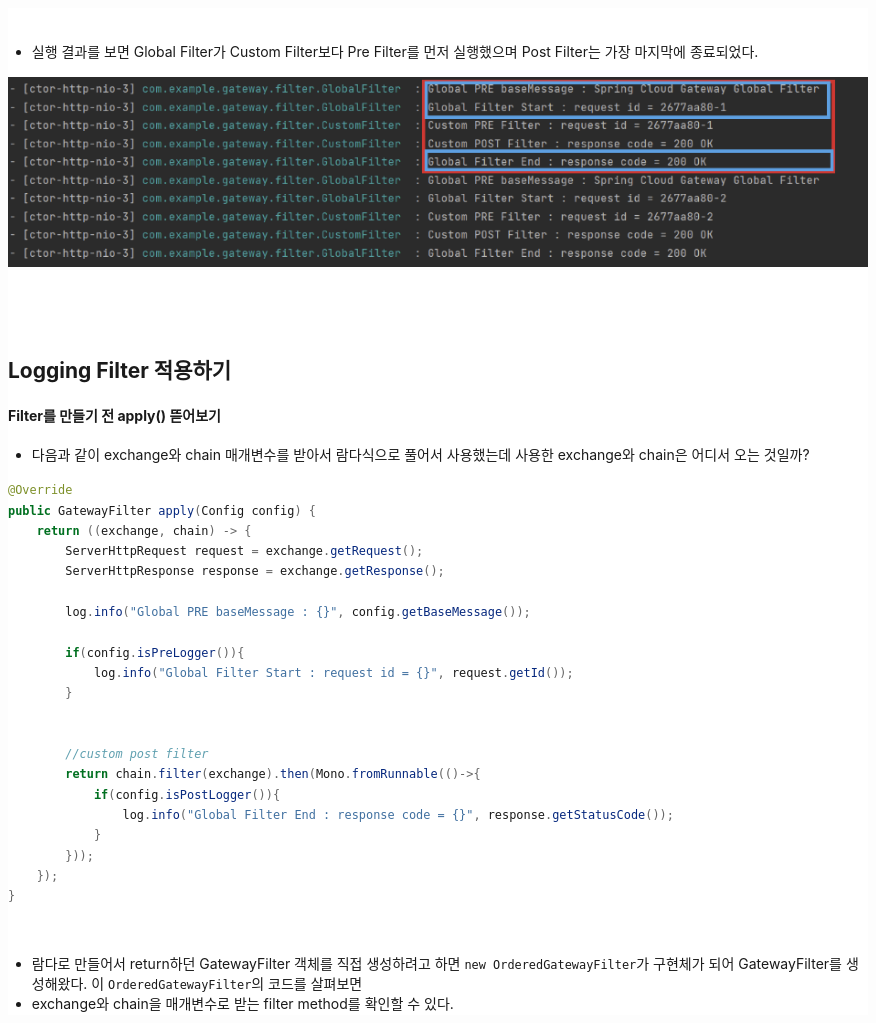 <br>

* 실행 결과를 보면 Global Filter가 Custom Filter보다 Pre Filter를 먼저 실행했으며 Post Filter는 가장 마지막에 종료되었다.

![](/images/28.PNG)

<br>
<br>

## Logging Filter 적용하기

#### Filter를 만들기 전 apply() 뜯어보기

* 다음과 같이 exchange와 chain 매개변수를 받아서 람다식으로 풀어서 사용했는데 사용한 exchange와 chain은 어디서 오는 것일까?

```java
@Override
public GatewayFilter apply(Config config) {
    return ((exchange, chain) -> {
        ServerHttpRequest request = exchange.getRequest();
        ServerHttpResponse response = exchange.getResponse();

        log.info("Global PRE baseMessage : {}", config.getBaseMessage());

        if(config.isPreLogger()){
            log.info("Global Filter Start : request id = {}", request.getId());
        }


        //custom post filter
        return chain.filter(exchange).then(Mono.fromRunnable(()->{
            if(config.isPostLogger()){
                log.info("Global Filter End : response code = {}", response.getStatusCode());
            }
        }));
    });
}
```

<br>

* 람다로 만들어서 return하던 GatewayFilter 객체를 직접 생성하려고 하면 `new OrderedGatewayFilter`가 구현체가 되어 GatewayFilter를 생성해왔다. 이 `OrderedGatewayFilter`의 코드를 살펴보면
* exchange와 chain을 매개변수로 받는 filter method를 확인할 수 있다.
